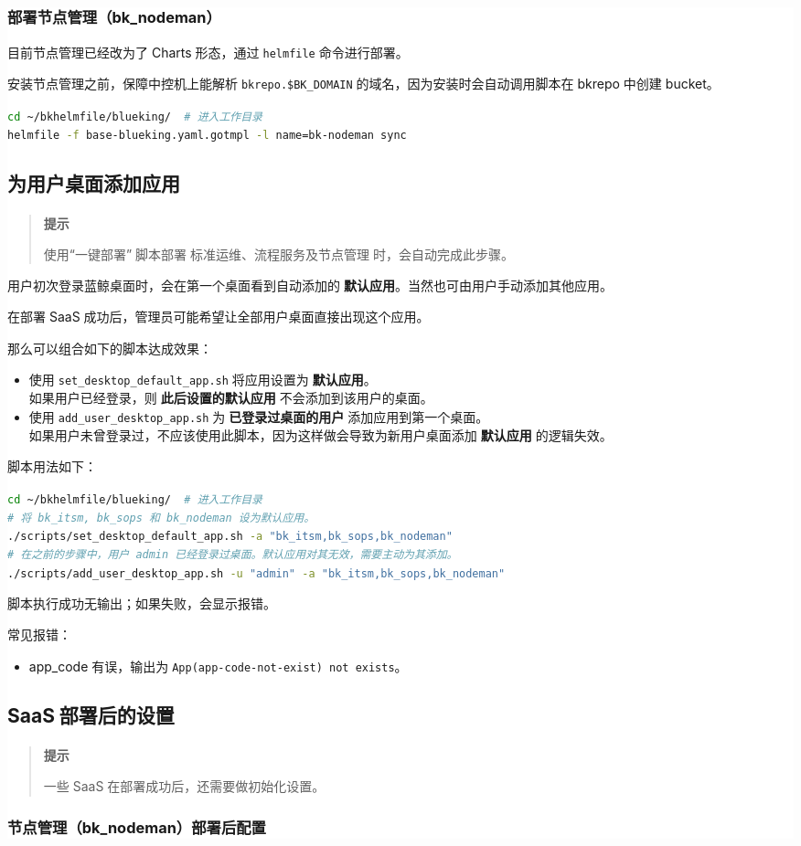 
<a id="deploy-bkce-saas-nodeman" name="deploy-bkce-saas-nodeman"></a>

### 部署节点管理（bk_nodeman）
目前节点管理已经改为了 Charts 形态，通过 `helmfile` 命令进行部署。

安装节点管理之前，保障中控机上能解析 `bkrepo.$BK_DOMAIN` 的域名，因为安装时会自动调用脚本在 bkrepo 中创建 bucket。
``` bash
cd ~/bkhelmfile/blueking/  # 进入工作目录
helmfile -f base-blueking.yaml.gotmpl -l name=bk-nodeman sync
```

<a id="bkconsole-add-app-saas" name="bkconsole-add-app-saas"></a>

## 为用户桌面添加应用
>**提示**
>
>使用“一键部署” 脚本部署 标准运维、流程服务及节点管理 时，会自动完成此步骤。

用户初次登录蓝鲸桌面时，会在第一个桌面看到自动添加的 **默认应用**。当然也可由用户手动添加其他应用。

在部署 SaaS 成功后，管理员可能希望让全部用户桌面直接出现这个应用。

那么可以组合如下的脚本达成效果：
* 使用 `set_desktop_default_app.sh` 将应用设置为 **默认应用**。<br/>
  如果用户已经登录，则 **此后设置的默认应用** 不会添加到该用户的桌面。
* 使用 `add_user_desktop_app.sh` 为 **已登录过桌面的用户** 添加应用到第一个桌面。<br/>
  如果用户未曾登录过，不应该使用此脚本，因为这样做会导致为新用户桌面添加 **默认应用** 的逻辑失效。

脚本用法如下：
``` bash
cd ~/bkhelmfile/blueking/  # 进入工作目录
# 将 bk_itsm, bk_sops 和 bk_nodeman 设为默认应用。
./scripts/set_desktop_default_app.sh -a "bk_itsm,bk_sops,bk_nodeman"
# 在之前的步骤中，用户 admin 已经登录过桌面。默认应用对其无效，需要主动为其添加。
./scripts/add_user_desktop_app.sh -u "admin" -a "bk_itsm,bk_sops,bk_nodeman"
```

脚本执行成功无输出；如果失败，会显示报错。

常见报错：
* app_code 有误，输出为 `App(app-code-not-exist) not exists`。


<a id="post-install-bk-saas" name="post-install-bk-saas"></a>

## SaaS 部署后的设置
>**提示**
>
>一些 SaaS 在部署成功后，还需要做初始化设置。



<a id="post-install-bk-nodeman" name="post-install-bk-nodeman"></a>

### 节点管理（bk_nodeman）部署后配置
